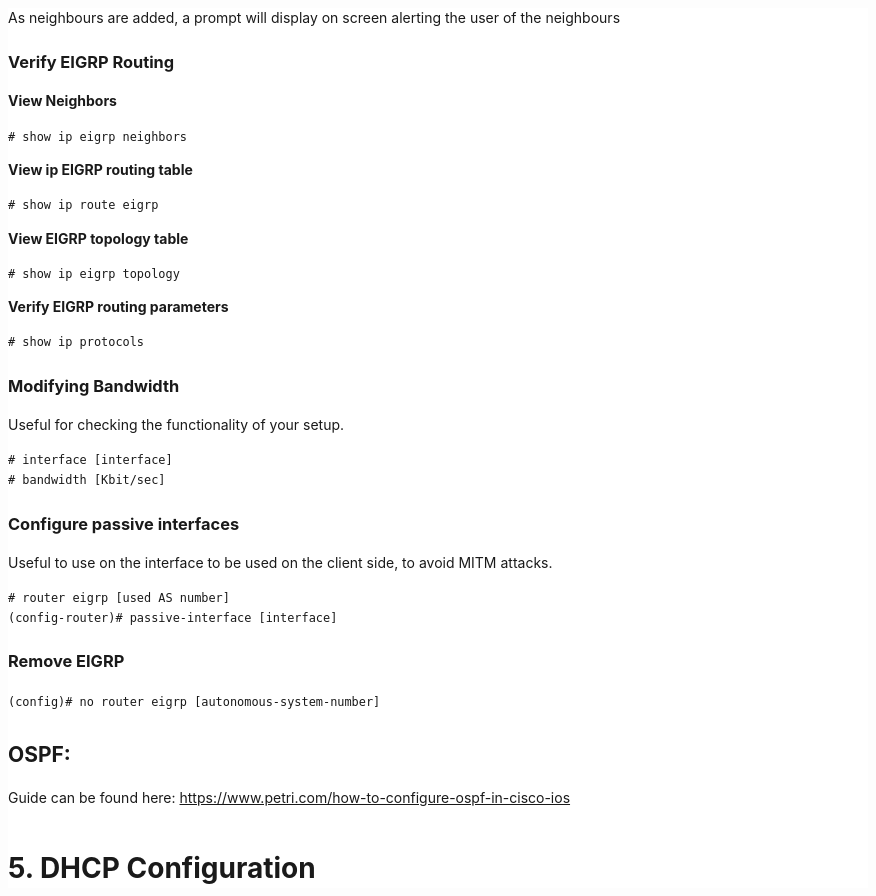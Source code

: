 As neighbours are added, a prompt will display on screen alerting the user of the neighbours

### Verify EIGRP Routing

**View Neighbors**

    # show ip eigrp neighbors

**View ip EIGRP routing table**

    # show ip route eigrp

**View EIGRP topology table**

    # show ip eigrp topology

**Verify EIGRP routing parameters**

    # show ip protocols

### Modifying Bandwidth

Useful for checking the functionality of your setup.

    # interface [interface]
    # bandwidth [Kbit/sec]

### Configure passive interfaces

Useful to use on the interface to be used on the client side, to avoid MITM attacks.

    # router eigrp [used AS number]
    (config-router)# passive-interface [interface]
### Remove EIGRP

    (config)# no router eigrp [autonomous-system-number]

## OSPF:

Guide can be found here:
https://www.petri.com/how-to-configure-ospf-in-cisco-ios

# 5. DHCP Configuration
